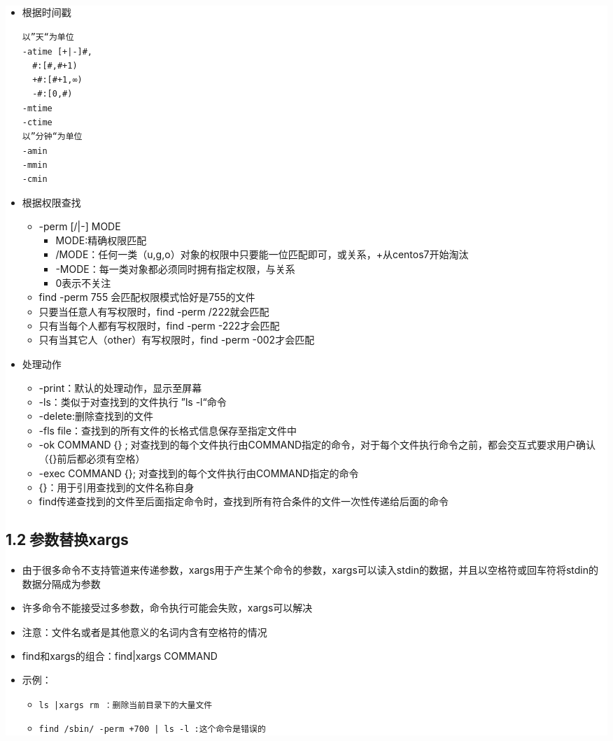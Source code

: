 + 根据时间戳

  ```
  以”天“为单位
  -atime [+|-]#,
  	#:[#,#+1)
  	+#:[#+1,∞)
  	-#:[0,#)
  -mtime
  -ctime
  以”分钟“为单位
  -amin
  -mmin
  -cmin
  ```

+ 根据权限查找
  + -perm [/|-] MODE
    + MODE:精确权限匹配
    + /MODE：任何一类（u,g,o）对象的权限中只要能一位匹配即可，或关系，+从centos7开始淘汰
    + -MODE：每一类对象都必须同时拥有指定权限，与关系
    + 0表示不关注
  + find -perm 755 会匹配权限模式恰好是755的文件
  + 只要当任意人有写权限时，find -perm /222就会匹配
  + 只有当每个人都有写权限时，find -perm -222才会匹配
  + 只有当其它人（other）有写权限时，find -perm -002才会匹配
+ 处理动作
  + -print：默认的处理动作，显示至屏幕
  + -ls：类似于对查找到的文件执行 ”ls -l“命令
  + -delete:删除查找到的文件
  + -fls file：查找到的所有文件的长格式信息保存至指定文件中
  + -ok COMMAND {} \; 对查找到的每个文件执行由COMMAND指定的命令，对于每个文件执行命令之前，都会交互式要求用户确认（{}前后都必须有空格）
  + -exec COMMAND {}\; 对查找到的每个文件执行由COMMAND指定的命令
  + {}：用于引用查找到的文件名称自身
  + find传递查找到的文件至后面指定命令时，查找到所有符合条件的文件一次性传递给后面的命令

## 1.2 参数替换xargs

+ 由于很多命令不支持管道来传递参数，xargs用于产生某个命令的参数，xargs可以读入stdin的数据，并且以空格符或回车符将stdin的数据分隔成为参数

+ 许多命令不能接受过多参数，命令执行可能会失败，xargs可以解决

+ 注意：文件名或者是其他意义的名词内含有空格符的情况

+ find和xargs的组合：find|xargs COMMAND

+ 示例：

  + ```
    ls |xargs rm ：删除当前目录下的大量文件
    ```

  + ```
    find /sbin/ -perm +700 | ls -l :这个命令是错误的
    ```
